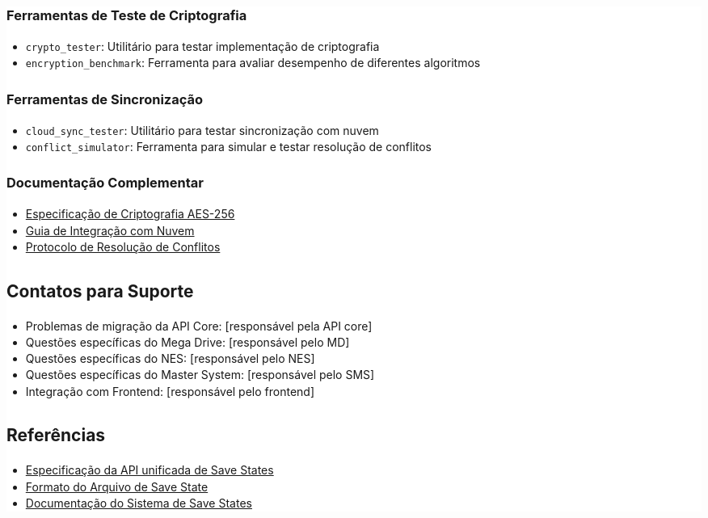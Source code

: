### Ferramentas de Teste de Criptografia

- `crypto_tester`: Utilitário para testar implementação de criptografia
- `encryption_benchmark`: Ferramenta para avaliar desempenho de diferentes algoritmos

### Ferramentas de Sincronização

- `cloud_sync_tester`: Utilitário para testar sincronização com nuvem
- `conflict_simulator`: Ferramenta para simular e testar resolução de conflitos

### Documentação Complementar

- [Especificação de Criptografia AES-256](../specs/save-state-crypto.md)
- [Guia de Integração com Nuvem](../specs/save-state-cloud.md)
- [Protocolo de Resolução de Conflitos](../specs/conflict-resolution.md)

## Contatos para Suporte

- Problemas de migração da API Core: [responsável pela API core]
- Questões específicas do Mega Drive: [responsável pelo MD]
- Questões específicas do NES: [responsável pelo NES]
- Questões específicas do Master System: [responsável pelo SMS]
- Integração com Frontend: [responsável pelo frontend]

## Referências

- [Especificação da API unificada de Save States](../api/save-states-api.md)
- [Formato do Arquivo de Save State](../specs/save-state-format.md)
- [Documentação do Sistema de Save States](../components/SAVE_STATES.md)
